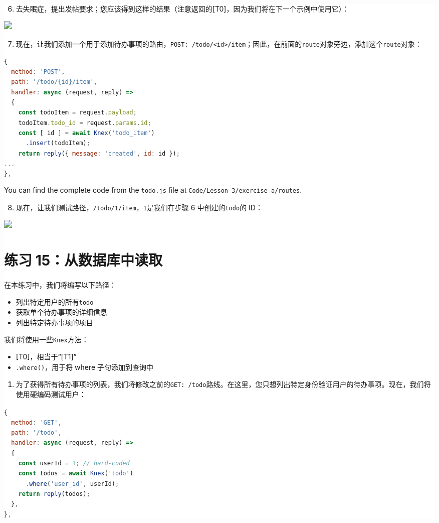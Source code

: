 6.  去失眠症，提出发帖要求；您应该得到这样的结果（注意返回的[T0]，因为我们将在下一个示例中使用它）：

![](../images/00030.jpeg)

7.  现在，让我们添加一个用于添加待办事项的路由，`POST: /todo/<id>/item`；因此，在前面的`route`对象旁边，添加这个`route`对象：

```js
{
  method: 'POST',
  path: '/todo/{id}/item',
  handler: async (request, reply) => 
  {
    const todoItem = request.payload;
    todoItem.todo_id = request.params.id;
    const [ id ] = await Knex('todo_item')
      .insert(todoItem);
    return reply({ message: 'created', id: id });
...
},
```

You can find the complete code from the `todo.js` file at `Code/Lesson-3/exercise-a/routes`.

8.  现在，让我们测试路径，`/todo/1/item`，`1`是我们在步骤 6 中创建的`todo`的 ID：

![](../images/00031.jpeg)

# 练习 15：从数据库中读取

在本练习中，我们将编写以下路径：

*   列出特定用户的所有`todo`
*   获取单个待办事项的详细信息
*   列出特定待办事项的项目

我们将使用一些`Knex`方法：

*   [T0]，相当于“[T1]”
*   `.where()`，用于将 where 子句添加到查询中

1.  为了获得所有待办事项的列表，我们将修改之前的`GET: /todo`路线。在这里，您只想列出特定身份验证用户的待办事项。现在，我们将使用硬编码测试用户：

```js
{
  method: 'GET',
  path: '/todo',
  handler: async (request, reply) => 
  {
    const userId = 1; // hard-coded
    const todos = await Knex('todo')
      .where('user_id', userId);
    return reply(todos);
  },
},
```
